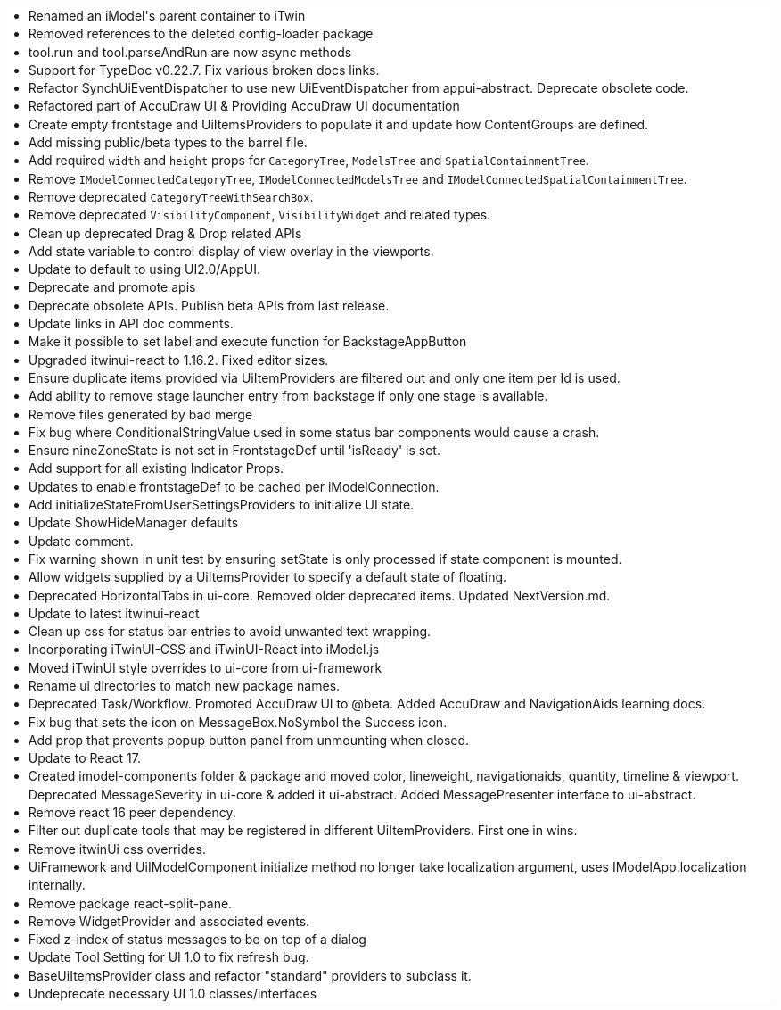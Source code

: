 - Renamed an iModel's parent container to iTwin
- Removed references to the deleted config-loader package
- tool.run and tool.parseAndRun are now async methods
- Support for TypeDoc v0.22.7. Fix various broken docs links.
- Refactor SynchUiEventDispatcher to use new UiEventDispatcher from appui-abstract. Deprecate obsolete code.
- Refactored part of AccuDraw UI & Providing AccuDraw UI documentation
- Create empty frontstage and UiItemsProviders to populate it and update how ContentGroups are defined.
- Add missing public/beta types to the barrel file.
- Add required `width` and `height` props for `CategoryTree`, `ModelsTree` and `SpatialContainmentTree`.
- Remove `IModelConnectedCategoryTree`, `IModelConnectedModelsTree` and `IModelConnectedSpatialContainmentTree`.
- Remove deprecated `CategoryTreeWithSearchBox`.
- Remove deprecated `VisibilityComponent`, `VisibilityWidget` and related types.
- Clean up deprecated Drag & Drop related APIs
- Add state variable to control display of view overlay in the viewports.
- Update to default to using UI2.0/AppUI.
- Deprecate and promote apis
- Deprecate obsolete APIs. Publish beta APIs from last release.
- Update links in API doc comments.
- Make it possible to set label and execute function for BackstageAppButton
- Upgraded itwinui-react to 1.16.2. Fixed editor sizes.
- Ensure duplicate items provided via UiItemProviders are filtered out and only one item per Id is used.
- Add ability to remove stage launcher entry from backstage if only one stage is available.
- Remove files generated by bad merge
- Fix bug where ConditionalStringValue used in some status bar components would cause a crash.
- Ensure nineZoneState is not set in FrontstageDef until 'isReady' is set.
- Add support for all existing Indicator Props.
- Updates to enable frontstageDef to be cached per iModelConnection.
- Add initializeStateFromUserSettingsProviders to initialize UI state.
- Update ShowHideManager defaults
- Update comment.
- Fix warning shown in unit test by ensuring setState is only processed if state component is mounted.
- Allow widgets supplied by a UiItemsProvider to specify a default state of floating.
- Deprecated HorizontalTabs in ui-core. Removed older deprecated items. Updated NextVersion.md.
- Update to latest itwinui-react
- Clean up css for status bar entries to avoid unwanted text wrapping.
- Incorporating iTwinUI-CSS and iTwinUI-React into iModel.js
- Moved iTwinUI style overrides to ui-core from ui-framework
- Rename ui directories to match new package names.
- Deprecated Task/Workflow. Promoted AccuDraw UI to @beta. Added AccuDraw and NavigationAids learning docs.
- Fix bug that sets the icon on MessageBox.NoSymbol the Success icon.
- Add prop that prevents popup button panel from unmounting when closed.
- Update to React 17.
- Created imodel-components folder & package and moved color, lineweight, navigationaids, quantity, timeline & viewport. Deprecated MessageSeverity in ui-core & added it ui-abstract. Added MessagePresenter interface to ui-abstract.
- Remove react 16 peer dependency.
- Filter out duplicate tools that may be registered in different UiItemProviders. First one in wins.
- Remove itwinUi css overrides.
- UiFramework and UiIModelComponent initialize method no longer take localization argument, uses IModelApp.localization internally.
- Remove package react-split-pane.
- Remove WidgetProvider and associated events.
- Fixed z-index of status messages to be on top of a dialog
- Update Tool Setting for UI 1.0 to fix refresh bug.
- BaseUiItemsProvider class and refactor "standard" providers to subclass it.
- Undeprecate necessary UI 1.0 classes/interfaces